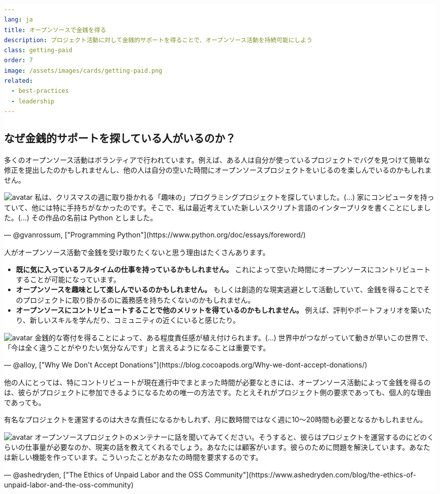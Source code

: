 ```yaml
---
lang: ja
title: オープンソースで金銭を得る
description: プロジェクト活動に対して金銭的サポートを得ることで、オープンソース活動を持続可能にしよう
class: getting-paid
order: 7
image: /assets/images/cards/getting-paid.png
related:
  - best-practices
  - leadership
---
```


## なぜ金銭的サポートを探している人がいるのか？

多くのオープンソース活動はボランティアで行われています。例えば、ある人は自分が使っているプロジェクトでバグを見つけて簡単な修正を提出したのかもしれませんし、他の人は自分の空いた時間にオープンソースプロジェクトをいじるのを楽しんでいるのかもしれません。

<aside markdown="1" class="pquote">
  <img src="https://avatars.githubusercontent.com/gvanrossum?s=180" class="pquote-avatar" alt="avatar">
私は、クリスマスの週に取り掛かれる「趣味の」プログラミングプロジェクトを探していました。(...) 家にコンピュータを持っていて、他には特に手持ちがなかったのです。そこで、私は最近考えていた新しいスクリプト言語のインタープリタを書くことにしました。(...) その作品の名前は Python としました。
  <p markdown="1" class="pquote-credit">
— @gvanrossum, ["Programming Python"](https://www.python.org/doc/essays/foreword/)
  </p>
</aside>

人がオープンソース活動で金銭を受け取りたくないと思う理由はたくさんあります。

* **既に気に入っているフルタイムの仕事を持っているかもしれません。** これによって空いた時間にオープンソースにコントリビュートすることが可能になっています。
* **オープンソースを趣味として楽しんでいるのかもしれません。** もしくは創造的な現実逃避として活動していて、金銭を得ることでそのプロジェクトに取り掛かるのに義務感を持ちたくないのかもしれません。
* **オープンソースにコントリビュートすることで他のメリットを得ているのかもしれません。** 例えば、評判やポートフォリオを築いたり、新しいスキルを学んだり、コミュニティの近くにいると感じたり。

<aside markdown="1" class="pquote">
  <img src="https://avatars.githubusercontent.com/alloy?s=180" class="pquote-avatar" alt="avatar">
  金銭的な寄付を得ることによって、ある程度責任感が植え付けられます。(...) 世界中がつながっていて動きが早いこの世界で、「今は全く違うことがやりたい気分なんです」と言えるようになることは重要です。
  <p markdown="1" class="pquote-credit">
— @alloy, ["Why We Don't Accept Donations"](https://blog.cocoapods.org/Why-we-dont-accept-donations/)
  </p>
</aside>

他の人にとっては、特にコントリビュートが現在進行中でまとまった時間が必要なときには、オープンソース活動によって金銭を得るのは、彼らがプロジェクトに参加できるようになるための唯一の方法です。たとえそれがプロジェクト側の要求であっても、個人的な理由であっても。

有名なプロジェクトを運営するのは大きな責任になるかもしれず、月に数時間ではなく週に10〜20時間も必要となるかもしれません。

<aside markdown="1" class="pquote">
  <img src="https://avatars.githubusercontent.com/ashedryden?s=180" class="pquote-avatar" alt="avatar">
  オープンソースプロジェクトのメンテナーに話を聞いてみてください。そうすると、彼らはプロジェクトを運営するのにどのくらいの仕事量が必要なのか、現実の話を教えてくれるでしょう。あなたには顧客がいます。彼らのために問題を解決しています。あなたは新しい機能を作っています。こういったことがあなたの時間を要求するのです。
  <p markdown="1" class="pquote-credit">
— @ashedryden, ["The Ethics of Unpaid Labor and the OSS Community"](https://www.ashedryden.com/blog/the-ethics-of-unpaid-labor-and-the-oss-community)
  </p>
</aside>
